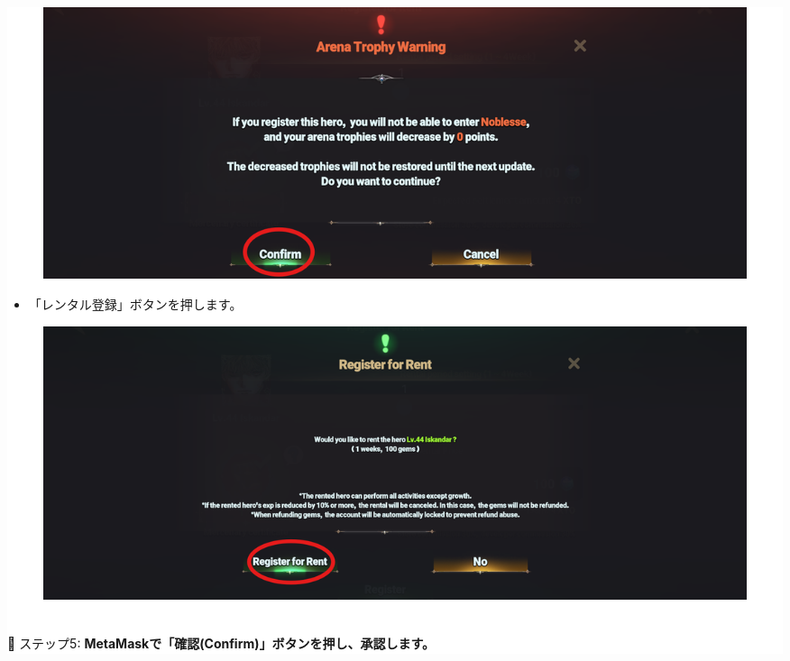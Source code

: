 <figure><img src="../.gitbook/assets/image (13).png" alt=""><figcaption></figcaption></figure>

* 「レンタル登録」ボタンを押します。

<figure><img src="../.gitbook/assets/image (14).png" alt=""><figcaption></figcaption></figure>

\
📌 ステップ5: **MetaMaskで「確認(Confirm)」ボタンを押し、承認します。**
